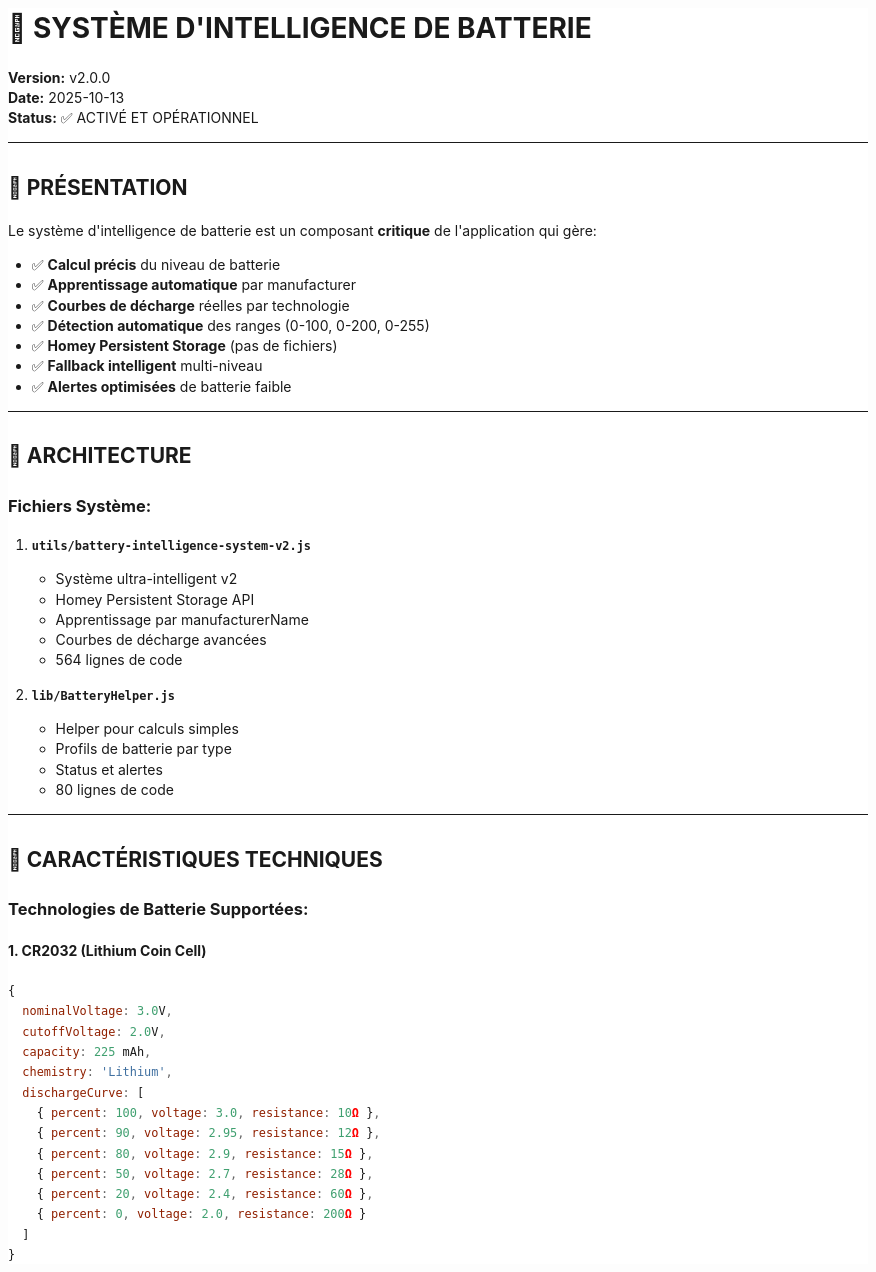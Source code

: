 # 🔋 SYSTÈME D'INTELLIGENCE DE BATTERIE

**Version:** v2.0.0  
**Date:** 2025-10-13  
**Status:** ✅ ACTIVÉ ET OPÉRATIONNEL

---

## 🎯 PRÉSENTATION

Le système d'intelligence de batterie est un composant **critique** de l'application qui gère:

- ✅ **Calcul précis** du niveau de batterie
- ✅ **Apprentissage automatique** par manufacturer
- ✅ **Courbes de décharge** réelles par technologie
- ✅ **Détection automatique** des ranges (0-100, 0-200, 0-255)
- ✅ **Homey Persistent Storage** (pas de fichiers)
- ✅ **Fallback intelligent** multi-niveau
- ✅ **Alertes optimisées** de batterie faible

---

## 📁 ARCHITECTURE

### Fichiers Système:

1. **`utils/battery-intelligence-system-v2.js`**
   - Système ultra-intelligent v2
   - Homey Persistent Storage API
   - Apprentissage par manufacturerName
   - Courbes de décharge avancées
   - 564 lignes de code

2. **`lib/BatteryHelper.js`**
   - Helper pour calculs simples
   - Profils de batterie par type
   - Status et alertes
   - 80 lignes de code

---

## 🔬 CARACTÉRISTIQUES TECHNIQUES

### Technologies de Batterie Supportées:

#### 1. **CR2032** (Lithium Coin Cell)
```javascript
{
  nominalVoltage: 3.0V,
  cutoffVoltage: 2.0V,
  capacity: 225 mAh,
  chemistry: 'Lithium',
  dischargeCurve: [
    { percent: 100, voltage: 3.0, resistance: 10Ω },
    { percent: 90, voltage: 2.95, resistance: 12Ω },
    { percent: 80, voltage: 2.9, resistance: 15Ω },
    { percent: 50, voltage: 2.7, resistance: 28Ω },
    { percent: 20, voltage: 2.4, resistance: 60Ω },
    { percent: 0, voltage: 2.0, resistance: 200Ω }
  ]
}
```
